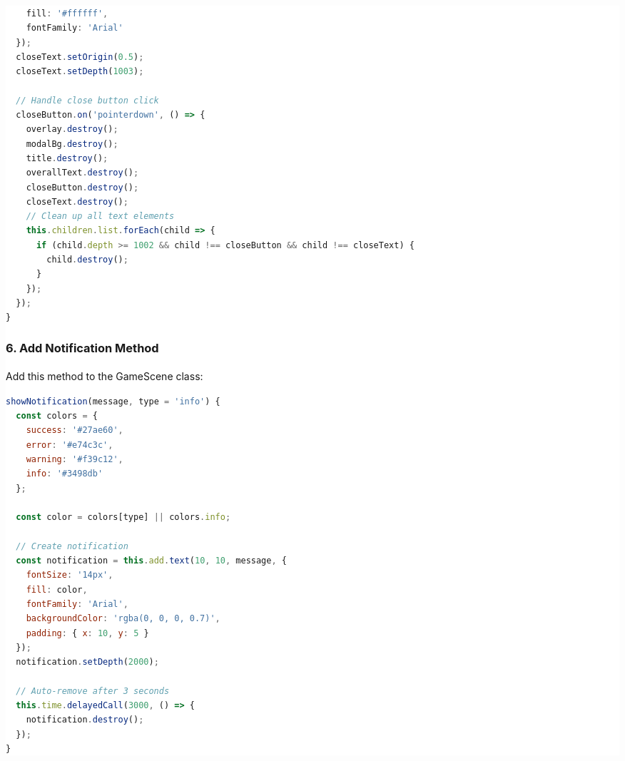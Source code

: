 ```javascript
    fill: '#ffffff',
    fontFamily: 'Arial'
  });
  closeText.setOrigin(0.5);
  closeText.setDepth(1003);
  
  // Handle close button click
  closeButton.on('pointerdown', () => {
    overlay.destroy();
    modalBg.destroy();
    title.destroy();
    overallText.destroy();
    closeButton.destroy();
    closeText.destroy();
    // Clean up all text elements
    this.children.list.forEach(child => {
      if (child.depth >= 1002 && child !== closeButton && child !== closeText) {
        child.destroy();
      }
    });
  });
}
```

### 6. Add Notification Method

Add this method to the GameScene class:

```javascript
showNotification(message, type = 'info') {
  const colors = {
    success: '#27ae60',
    error: '#e74c3c',
    warning: '#f39c12',
    info: '#3498db'
  };
  
  const color = colors[type] || colors.info;
  
  // Create notification
  const notification = this.add.text(10, 10, message, {
    fontSize: '14px',
    fill: color,
    fontFamily: 'Arial',
    backgroundColor: 'rgba(0, 0, 0, 0.7)',
    padding: { x: 10, y: 5 }
  });
  notification.setDepth(2000);
  
  // Auto-remove after 3 seconds
  this.time.delayedCall(3000, () => {
    notification.destroy();
  });
}
```
